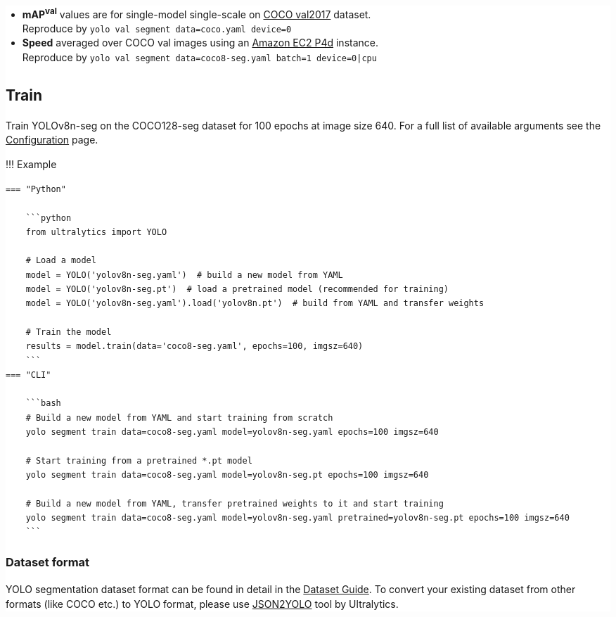 - **mAP<sup>val</sup>** values are for single-model single-scale on [COCO val2017](https://cocodataset.org) dataset. <br>Reproduce by `yolo val segment data=coco.yaml device=0`
- **Speed** averaged over COCO val images using an [Amazon EC2 P4d](https://aws.amazon.com/ec2/instance-types/p4/) instance. <br>Reproduce by `yolo val segment data=coco8-seg.yaml batch=1 device=0|cpu`

## Train

Train YOLOv8n-seg on the COCO128-seg dataset for 100 epochs at image size 640. For a full list of available arguments see the [Configuration](../usage/cfg.md) page.

!!! Example

    === "Python"

        ```python
        from ultralytics import YOLO

        # Load a model
        model = YOLO('yolov8n-seg.yaml')  # build a new model from YAML
        model = YOLO('yolov8n-seg.pt')  # load a pretrained model (recommended for training)
        model = YOLO('yolov8n-seg.yaml').load('yolov8n.pt')  # build from YAML and transfer weights

        # Train the model
        results = model.train(data='coco8-seg.yaml', epochs=100, imgsz=640)
        ```
    === "CLI"

        ```bash
        # Build a new model from YAML and start training from scratch
        yolo segment train data=coco8-seg.yaml model=yolov8n-seg.yaml epochs=100 imgsz=640

        # Start training from a pretrained *.pt model
        yolo segment train data=coco8-seg.yaml model=yolov8n-seg.pt epochs=100 imgsz=640

        # Build a new model from YAML, transfer pretrained weights to it and start training
        yolo segment train data=coco8-seg.yaml model=yolov8n-seg.yaml pretrained=yolov8n-seg.pt epochs=100 imgsz=640
        ```

### Dataset format

YOLO segmentation dataset format can be found in detail in the [Dataset Guide](../datasets/segment/index.md). To convert your existing dataset from other formats (like COCO etc.) to YOLO format, please use [JSON2YOLO](https://github.com/ultralytics/JSON2YOLO) tool by Ultralytics.
